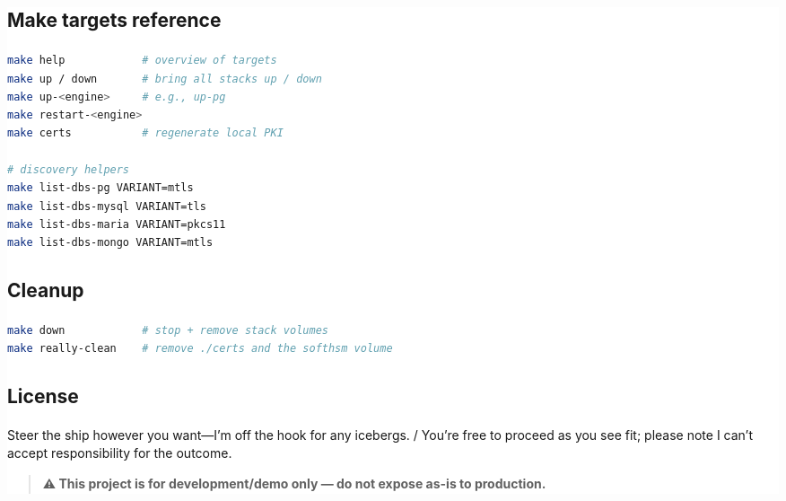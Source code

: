 ## Make targets reference

```bash
make help            # overview of targets
make up / down       # bring all stacks up / down
make up-<engine>     # e.g., up-pg
make restart-<engine>
make certs           # regenerate local PKI

# discovery helpers
make list-dbs-pg VARIANT=mtls
make list-dbs-mysql VARIANT=tls
make list-dbs-maria VARIANT=pkcs11
make list-dbs-mongo VARIANT=mtls
```

## Cleanup

```bash
make down            # stop + remove stack volumes
make really-clean    # remove ./certs and the softhsm volume
```

## License

Steer the ship however you want—I’m off the hook for any icebergs. / You’re free to proceed as you see fit; please note I can’t accept responsibility for the outcome.
> **⚠️ This project is for development/demo only — do not expose as-is to production.**